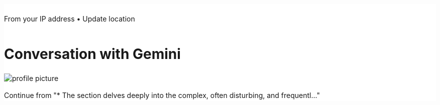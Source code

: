 </span></span><br _ngcontent-ng-c2964525682=""><span _ngcontent-ng-c2964525682="" class="location-footer-atl-text"> From your IP address </span><span _ngcontent-ng-c2964525682="" class="location-buttons-dot"> • </span><span _ngcontent-ng-c2964525682="" role="button" tabindex="0" class="update-location-text location-clickable" jslog="184913;track:generic_click,impression"><span _ngcontent-ng-c2964525682="" class="last-line-target"></span><span _ngcontent-ng-c2964525682=""> Update location </span><span _ngcontent-ng-c2964525682="" class="new-line-target"></span></span></div></div></location-footer></div></div></side-navigation-content></div></mat-sidenav><div class="cdk-visually-hidden cdk-focus-trap-anchor" aria-hidden="true"></div><mat-sidenav-content _ngcontent-ng-c3184070717="" class="mat-drawer-content mat-sidenav-content" aria-hidden="false"><div _ngcontent-ng-c2505716597="" class="main-content ng-trigger ng-trigger-routeChangeAnimation"><div _ngcontent-ng-c2505716597="" data-test-id="announcement-banner-container" class="announcement-banner-container ng-tns-c2505716597-0 ng-star-inserted"><bot-banner _ngcontent-ng-c2505716597="" class="ng-tns-c2505716597-0 ng-star-inserted"></bot-banner></div><div _ngcontent-ng-c2505716597="" class="content-container"><router-outlet _ngcontent-ng-c2505716597=""></router-outlet><chat-window _nghost-ng-c3782364926="" class="ng-tns-c3782364926-2 ui-improvements-phase-1 mobile-device ng-star-inserted"><div _ngcontent-ng-c3782364926="" class="chat-container ng-tns-c3782364926-2 ng-trigger ng-trigger-chatHistoryImmersiveTransitions" jslog="173898;track:impression"><h1 _ngcontent-ng-c3782364926="" class="cdk-visually-hidden ng-tns-c3782364926-2"> Conversation with Gemini </h1><div _ngcontent-ng-c3782364926="" id="chat-history" class="chat-history-scroll-container ng-tns-c3782364926-2"><infinite-scroller _ngcontent-ng-c3782364926="" data-test-id="chat-history-container" class="chat-history ng-tns-c3782364926-2 response-optimization" _nghost-ng-c500463321=""><div _ngcontent-ng-c3782364926="" class="conversation-container message-actions-hover-boundary response-optimization eighty-char-code-block tts-removed ng-star-inserted" id="5f3b013e2b5b81d4"><user-query _ngcontent-ng-c3782364926="" _nghost-ng-c651219669="" class="ng-tns-c3782364926-2 ng-star-inserted"><span _ngcontent-ng-c651219669="" class="user-query-container ng-star-inserted"><div _ngcontent-ng-c651219669="" class="user-profile-picture-container ng-star-inserted"><user-profile-picture _ngcontent-ng-c651219669="" _nghost-ng-c2020595633="" class="ng-star-inserted"><img _ngcontent-ng-c2020595633="" alt="profile picture" class="user-icon" src="https://lh3.googleusercontent.com/a/ACg8ocIqesblRMaUnmGuArC6R1JJ9sO6JznofLBsmASSx3h1uD3Gwy8=s64-c-mo"></user-profile-picture><div _ngcontent-ng-c651219669="" class="edit-button-at-profile-line"></div></div><user-query-content _ngcontent-ng-c651219669="" class="user-query-container" _nghost-ng-c303183282=""><div _ngcontent-ng-c303183282="" class="user-query-container ng-star-inserted"><div _ngcontent-ng-c303183282="" class="query-content" id="user-query-content-0"><div _ngcontent-ng-c303183282="" role="heading" aria-level="2" class="query-text gds-body-l ng-star-inserted" dir="ltr"><p _ngcontent-ng-c303183282="" class="query-text-line ng-star-inserted"> Continue from "* The section delves deeply into the complex, often disturbing, and frequentl..."